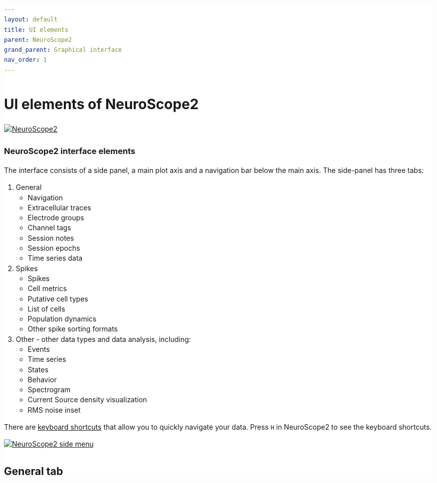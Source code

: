 ```yaml
---
layout: default
title: UI elements
parent: NeuroScope2
grand_parent: Graphical interface
nav_order: 1
---
```


# UI elements of NeuroScope2

<a href="https://buzsakilab.com/wp/wp-content/uploads/2021/11/NeuroScope2.png">![NeuroScope2](https://buzsakilab.com/wp/wp-content/uploads/2021/02/NeuroScope_screenshot_lowress.jpg)</a>


### NeuroScope2 interface elements

The interface consists of a side panel, a main plot axis and a navigation bar below the main axis. The side-panel has three tabs: 
1. General 
   - Navigation
   - Extracellular traces
   - Electrode groups 
   - Channel tags
   - Session notes
   - Session epochs
   - Time series data
2. Spikes
   - Spikes
   - Cell metrics
   - Putative cell types
   - List of cells
   - Population dynamics
   - Other spike sorting formats
3. Other - other data types and data analysis, including:
   - Events
   - Time series
   - States
   - Behavior
   - Spectrogram
   - Current Source density visualization
   - RMS noise inset

There are [keyboard shortcuts]({{"/interface/neuroscope2-keyboard-shortcuts/"|absolute_url}}) that allow you to quickly navigate your data. Press `H` in NeuroScope2 to see the keyboard shortcuts.

<a href="https://buzsakilab.com/wp/wp-content/uploads/2021/12/NeuroScope2_side_menu.png">![NeuroScope2 side menu](https://buzsakilab.com/wp/wp-content/uploads/2021/12/NeuroScope2_side_menu.png)</a>

## General tab
